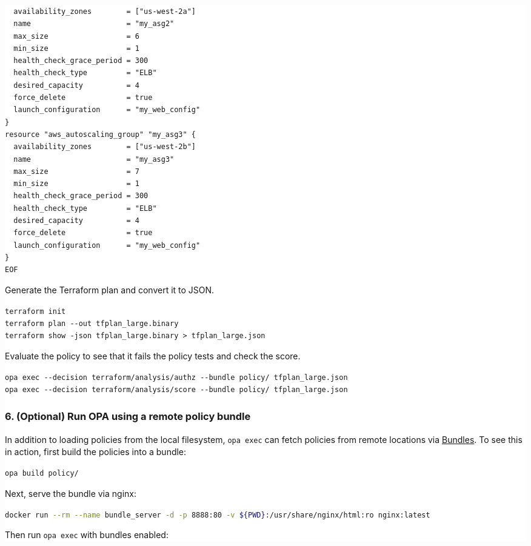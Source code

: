 ```shell
  availability_zones        = ["us-west-2a"]
  name                      = "my_asg2"
  max_size                  = 6
  min_size                  = 1
  health_check_grace_period = 300
  health_check_type         = "ELB"
  desired_capacity          = 4
  force_delete              = true
  launch_configuration      = "my_web_config"
}
resource "aws_autoscaling_group" "my_asg3" {
  availability_zones        = ["us-west-2b"]
  name                      = "my_asg3"
  max_size                  = 7
  min_size                  = 1
  health_check_grace_period = 300
  health_check_type         = "ELB"
  desired_capacity          = 4
  force_delete              = true
  launch_configuration      = "my_web_config"
}
EOF
```

Generate the Terraform plan and convert it to JSON.

```shell
terraform init
terraform plan --out tfplan_large.binary
terraform show -json tfplan_large.binary > tfplan_large.json
```

Evaluate the policy to see that it fails the policy tests and check the score.

```shell
opa exec --decision terraform/analysis/authz --bundle policy/ tfplan_large.json
opa exec --decision terraform/analysis/score --bundle policy/ tfplan_large.json
```

### 6. (Optional) Run OPA using a remote policy bundle

In addition to loading policies from the local filesystem, `opa exec` can fetch policies from remote locations via [Bundles](../management-bundles). To see this in action, first build the policies into a bundle:

```shell
opa build policy/
```

Next, serve the bundle via nginx:

```bash
docker run --rm --name bundle_server -d -p 8888:80 -v ${PWD}:/usr/share/nginx/html:ro nginx:latest
```

Then run `opa exec` with bundles enabled:
